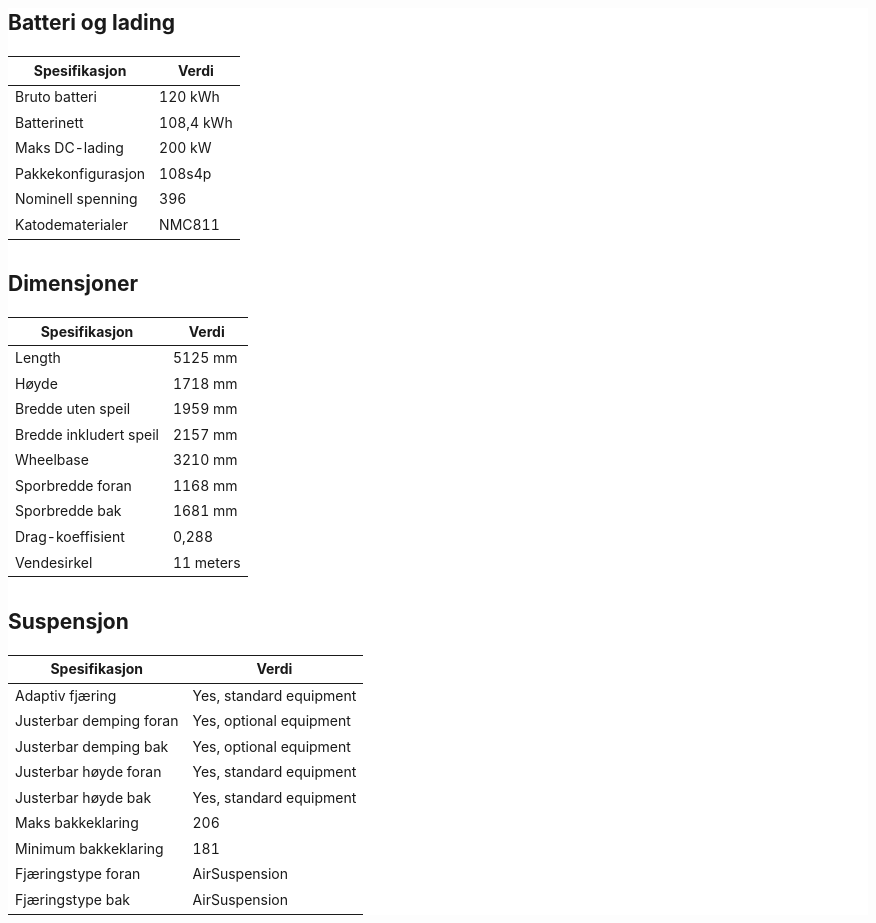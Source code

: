 

## Batteri og lading

<table class="table">
<thead>
<tr><th>Spesifikasjon</th><th>Verdi</th></tr>
</thead>
<tbody>
<tr><td>Bruto batteri</td><td>120 kWh</td></tr>
<tr><td>Batterinett</td><td>108,4 kWh</td></tr>
<tr><td>Maks DC-lading</td><td>200 kW</td></tr>
<tr><td>Pakkekonfigurasjon</td><td>108s4p</td></tr>
<tr><td>Nominell spenning</td><td>396</td></tr>
<tr><td>Katodematerialer</td><td>NMC811</td></tr>
</tbody>
</table>



## Dimensjoner

<table class="table">
<thead>
<tr><th>Spesifikasjon</th><th>Verdi</th></tr>
</thead>
<tbody>
<tr><td>Length</td><td>5125 mm</td></tr>
<tr><td>Høyde</td><td>1718 mm</td></tr>
<tr><td>Bredde uten speil</td><td>1959 mm</td></tr>
<tr><td>Bredde inkludert speil</td><td>2157 mm</td></tr>
<tr><td>Wheelbase</td><td>3210 mm</td></tr>
<tr><td>Sporbredde foran</td><td>1168 mm</td></tr>
<tr><td>Sporbredde bak</td><td>1681 mm</td></tr>
<tr><td>Drag-koeffisient</td><td>0,288</td></tr>
<tr><td>Vendesirkel</td><td>11 meters</td></tr>
</tbody>
</table>

## Suspensjon

<table class="table">
<thead>
<tr><th>Spesifikasjon</th><th>Verdi</th></tr>
</thead>
<tbody>
<tr><td>Adaptiv fjæring</td><td>Yes, standard equipment</td></tr>
<tr><td>Justerbar demping foran</td><td>Yes, optional equipment</td></tr>
<tr><td>Justerbar demping bak</td><td>Yes, optional equipment</td></tr>
<tr><td>Justerbar høyde foran</td><td>Yes, standard equipment</td></tr>
<tr><td>Justerbar høyde bak</td><td>Yes, standard equipment</td></tr>
<tr><td>Maks bakkeklaring</td><td>206</td></tr>
<tr><td>Minimum bakkeklaring</td><td>181</td></tr>
<tr><td>Fjæringstype foran</td><td>AirSuspension</td></tr>
<tr><td>Fjæringstype bak</td><td>AirSuspension</td></tr>
</tbody>
</table>
